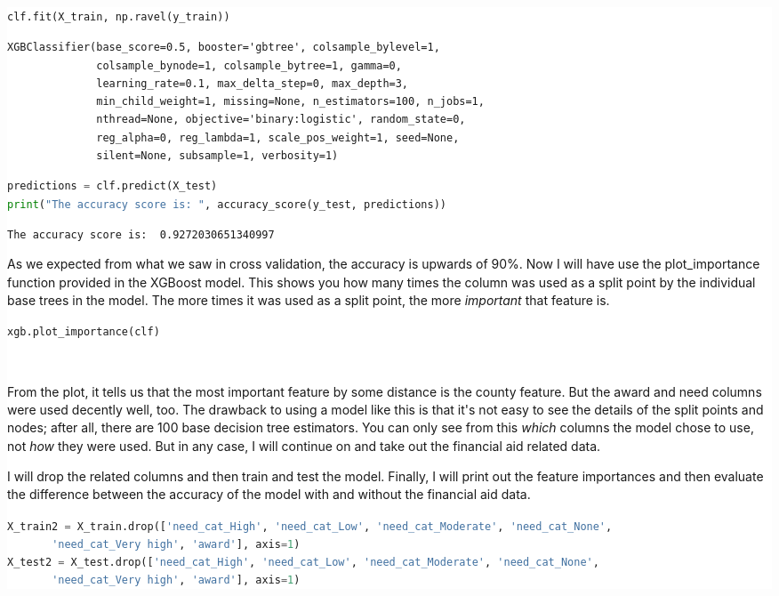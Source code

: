 
```python
clf.fit(X_train, np.ravel(y_train))
```




    XGBClassifier(base_score=0.5, booster='gbtree', colsample_bylevel=1,
                  colsample_bynode=1, colsample_bytree=1, gamma=0,
                  learning_rate=0.1, max_delta_step=0, max_depth=3,
                  min_child_weight=1, missing=None, n_estimators=100, n_jobs=1,
                  nthread=None, objective='binary:logistic', random_state=0,
                  reg_alpha=0, reg_lambda=1, scale_pos_weight=1, seed=None,
                  silent=None, subsample=1, verbosity=1)




```python
predictions = clf.predict(X_test)
print("The accuracy score is: ", accuracy_score(y_test, predictions))
```

    The accuracy score is:  0.9272030651340997


As we expected from what we saw in cross validation, the accuracy is upwards of 90%. Now I will have use the plot_importance function provided in the XGBoost model. This shows you how many times the column was used as a split point by the individual base trees in the model. The more times it was used as a split point, the more *important* that feature is.


```python
xgb.plot_importance(clf)
```




<img src="{{ site.url }}{{ site.baseurl }}/images/xgboost/f1.png" alt="">


From the plot, it tells us that the most important feature by some distance is the county feature. But the award and need columns were used decently well, too. The drawback to using a model like this is that it's not easy to see the details of the split points and nodes; after all, there are 100 base decision tree estimators. You can only see from this *which* columns the model chose to use, not *how* they were used. But in any case, I will continue on and take out the financial aid related data.

I will drop the related columns and then train and test the model. Finally, I will print out the feature importances and then evaluate the difference between the accuracy of the model with and without the financial aid data.


```python
X_train2 = X_train.drop(['need_cat_High', 'need_cat_Low', 'need_cat_Moderate', 'need_cat_None',
       'need_cat_Very high', 'award'], axis=1)
X_test2 = X_test.drop(['need_cat_High', 'need_cat_Low', 'need_cat_Moderate', 'need_cat_None',
       'need_cat_Very high', 'award'], axis=1)
```

